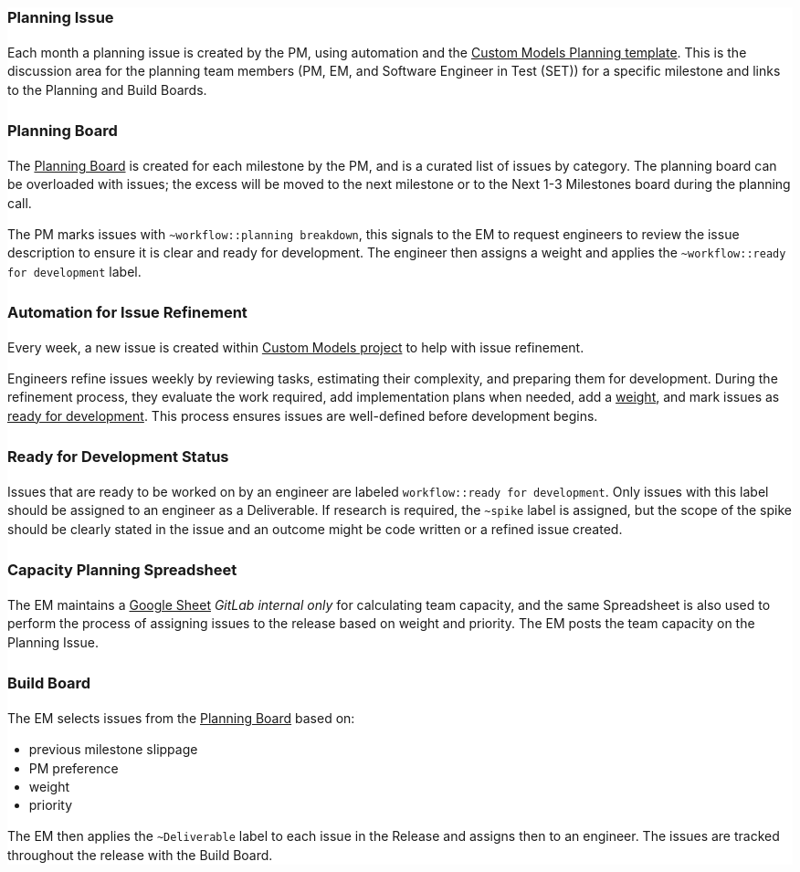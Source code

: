 ### Planning Issue

Each month a planning issue is created by the PM, using automation and the [Custom Models Planning template](https://gitlab.com/gitlab-org/ai-powered/custom-models/custom-models/-/blob/main/.gitlab/issue_templates/milestone-planning-template.md). This is the discussion area for the planning team members (PM, EM, and Software Engineer in Test (SET)) for a specific milestone and links to the Planning and Build Boards.

### Planning Board

The [Planning Board](https://gitlab.com/groups/gitlab-org/-/boards/7762631?milestone_title=17.7&label_name[]=group%3A%3Acustom%20models) is created for each milestone by the PM, and is a curated list of issues by category. The planning board can be overloaded with issues; the excess will be moved to the next milestone or to the Next 1-3 Milestones board during the planning call.

The PM marks issues with `~workflow::planning breakdown`, this signals to the EM to request engineers to review the issue description to ensure it is clear and ready for development. The engineer then assigns a weight and applies the `~workflow::ready for development` label.

### Automation for Issue Refinement

Every week, a new issue is created within [Custom Models project](https://gitlab.com/gitlab-org/ai-powered/custom-models/custom-models) to help with issue refinement.

Engineers refine issues weekly by reviewing tasks, estimating their complexity, and preparing them for development. During the refinement process, they evaluate the work required, add implementation plans when needed, add a [weight](#issue-weights), and mark issues as [ready for development](#ready-for-development-status). This process ensures issues are well-defined before development begins.

### Ready for Development Status

Issues that are ready to be worked on by an engineer are labeled `workflow::ready for development`. Only issues with this label should be assigned to an engineer as a Deliverable. If research is required, the `~spike` label is assigned, but the scope of the spike should be clearly stated in the issue and an outcome might be code written or a refined issue created.

### Capacity Planning Spreadsheet

The EM maintains a [Google Sheet](https://docs.google.com/spreadsheets/d/18LhwZpsJ6G-1GBv0EDOq0E7EIAMpgsHqEg8Dn5GJmz0/edit#gid=1428069441) _GitLab internal only_ for calculating team capacity, and the same Spreadsheet is also used to perform the process of assigning issues to the release based on weight and priority. The EM posts the team capacity on the Planning Issue.

### Build Board

The EM selects issues from the [Planning Board](#planning-board) based on:

- previous milestone slippage
- PM preference
- weight
- priority

The EM then applies the `~Deliverable` label to each issue in the Release and assigns then to an engineer. The issues are tracked throughout the release with the Build Board.
